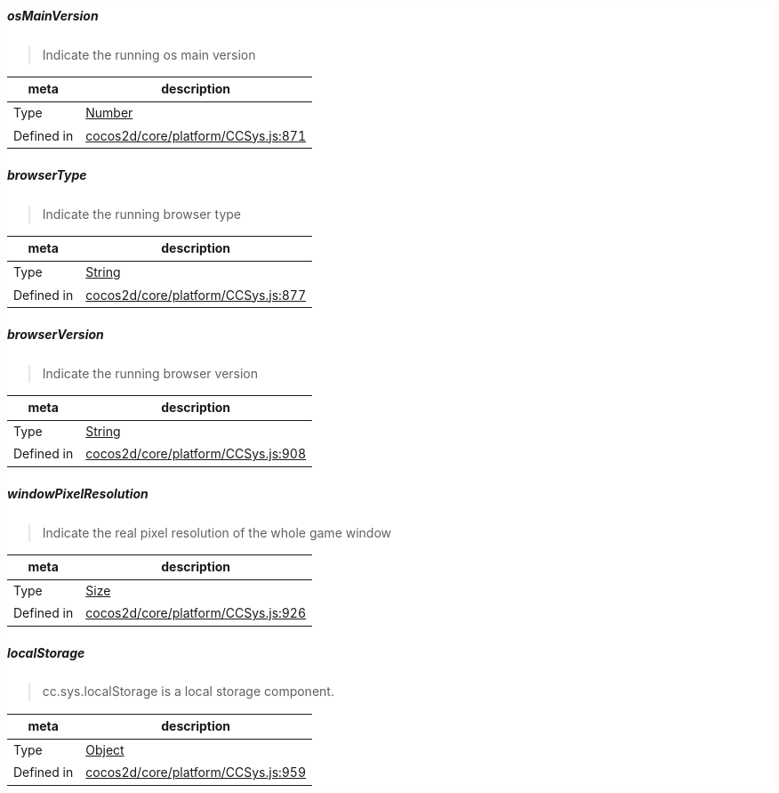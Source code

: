 

##### osMainVersion

> Indicate the running os main version

| meta | description |
|------|-------------|
| Type | <a href="https://developer.mozilla.org/en/JavaScript/Reference/Global_Objects/Number" class="crosslink external" target="_blank">Number</a> |
| Defined in | [cocos2d/core/platform/CCSys.js:871](https://github.com/cocos-creator/engine/blob/ed2b039b9aa8396d7da1c8c1149f41269733e8fd/cocos2d/core/platform/CCSys.js#L871) |



##### browserType

> Indicate the running browser type

| meta | description |
|------|-------------|
| Type | <a href="https://developer.mozilla.org/en/JavaScript/Reference/Global_Objects/String" class="crosslink external" target="_blank">String</a> |
| Defined in | [cocos2d/core/platform/CCSys.js:877](https://github.com/cocos-creator/engine/blob/ed2b039b9aa8396d7da1c8c1149f41269733e8fd/cocos2d/core/platform/CCSys.js#L877) |



##### browserVersion

> Indicate the running browser version

| meta | description |
|------|-------------|
| Type | <a href="https://developer.mozilla.org/en/JavaScript/Reference/Global_Objects/String" class="crosslink external" target="_blank">String</a> |
| Defined in | [cocos2d/core/platform/CCSys.js:908](https://github.com/cocos-creator/engine/blob/ed2b039b9aa8396d7da1c8c1149f41269733e8fd/cocos2d/core/platform/CCSys.js#L908) |



##### windowPixelResolution

> Indicate the real pixel resolution of the whole game window

| meta | description |
|------|-------------|
| Type | <a href="../classes/Size.html" class="crosslink">Size</a> |
| Defined in | [cocos2d/core/platform/CCSys.js:926](https://github.com/cocos-creator/engine/blob/ed2b039b9aa8396d7da1c8c1149f41269733e8fd/cocos2d/core/platform/CCSys.js#L926) |



##### localStorage

> cc.sys.localStorage is a local storage component.

| meta | description |
|------|-------------|
| Type | <a href="https://developer.mozilla.org/en/JavaScript/Reference/Global_Objects/Object" class="crosslink external" target="_blank">Object</a> |
| Defined in | [cocos2d/core/platform/CCSys.js:959](https://github.com/cocos-creator/engine/blob/ed2b039b9aa8396d7da1c8c1149f41269733e8fd/cocos2d/core/platform/CCSys.js#L959) |
